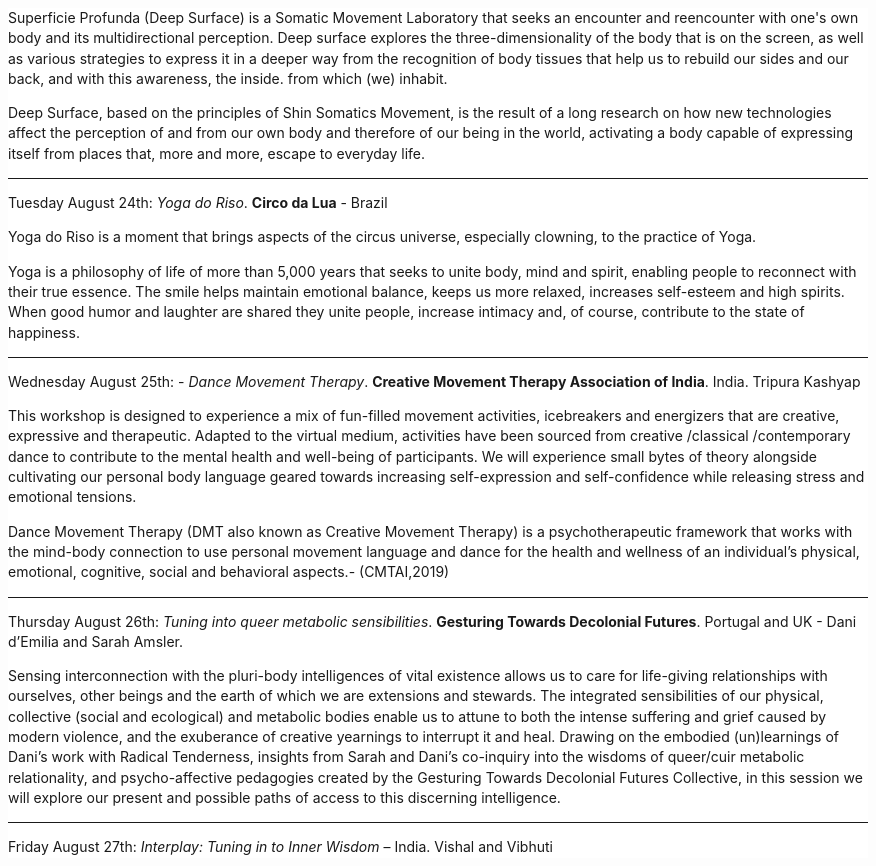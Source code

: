 Superficie Profunda (Deep Surface) is a Somatic Movement Laboratory that seeks an encounter and reencounter with one's own body and its multidirectional perception. Deep surface explores the three-dimensionality of the body that is on the screen, as well as various strategies to express it in a deeper way from the recognition of body tissues that help us to rebuild our sides and our back, and with this awareness, the inside. from which (we) inhabit.

Deep Surface, based on the principles of Shin Somatics Movement, is the result of a long research on how new technologies affect the perception of and from our own body and therefore of our being in the world, activating a body capable of expressing itself from places that, more and more, escape to everyday life.

-----
Tuesday August 24th: _Yoga do Riso_. **Circo da Lua** - Brazil

Yoga do Riso is a moment that brings aspects of the circus universe, especially clowning, to the practice of Yoga.

Yoga is a philosophy of life of more than 5,000 years that seeks to unite body, mind and spirit, enabling people to reconnect with their true essence. The smile helps maintain emotional balance, keeps us more relaxed, increases self-esteem and high spirits. When good humor and laughter are shared they unite people, increase intimacy and, of course, contribute to the state of happiness.

-----
Wednesday August 25th: - _Dance Movement Therapy_. **Creative Movement Therapy Association of India**. India. Tripura Kashyap

This workshop is designed to experience a mix of fun-filled movement activities, icebreakers and energizers that are creative, expressive and therapeutic. Adapted to the virtual medium, activities have been sourced from creative /classical /contemporary dance to contribute to the mental health and well-being of participants. We will experience small bytes of theory alongside cultivating our personal body language geared towards increasing self-expression and self-confidence while releasing stress and emotional tensions.

Dance Movement Therapy (DMT also known as Creative Movement Therapy) is a psychotherapeutic framework that works with the mind-body connection to use personal movement language and dance for the health and wellness of an individual’s physical, emotional, cognitive, social and behavioral aspects.- (CMTAI,2019)

-----
Thursday August 26th: _Tuning into queer metabolic sensibilities_. **Gesturing Towards Decolonial Futures**. Portugal and UK - Dani d’Emilia and Sarah Amsler.

Sensing interconnection with the pluri-body intelligences of vital existence allows us to care for life-giving relationships with ourselves, other beings and the earth of which we are extensions and stewards. The integrated sensibilities of our physical, collective (social and ecological) and metabolic bodies enable us to attune to both the intense suffering and grief caused by modern violence, and the exuberance of creative yearnings to interrupt it and heal. Drawing on the embodied (un)learnings of Dani’s work with Radical Tenderness, insights from Sarah and Dani’s co-inquiry into the wisdoms of queer/cuir metabolic relationality, and psycho-affective pedagogies created by the Gesturing Towards Decolonial Futures Collective, in this session we will explore our present and possible paths of access to this discerning intelligence.

-----
Friday August 27th: _Interplay: Tuning in to Inner Wisdom_ – India. Vishal and Vibhuti
